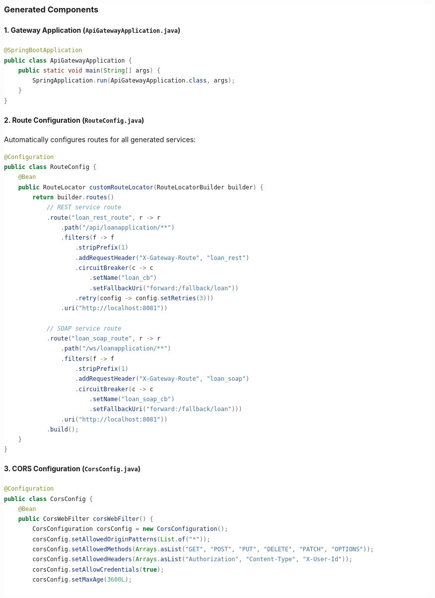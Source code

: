 ```
```

### Generated Components

#### 1. Gateway Application (`ApiGatewayApplication.java`)
```java
@SpringBootApplication
public class ApiGatewayApplication {
    public static void main(String[] args) {
        SpringApplication.run(ApiGatewayApplication.class, args);
    }
}
```

#### 2. Route Configuration (`RouteConfig.java`)
Automatically configures routes for all generated services:

```java
@Configuration
public class RouteConfig {
    @Bean
    public RouteLocator customRouteLocator(RouteLocatorBuilder builder) {
        return builder.routes()
            // REST service route
            .route("loan_rest_route", r -> r
                .path("/api/loanapplication/**")
                .filters(f -> f
                    .stripPrefix(1)
                    .addRequestHeader("X-Gateway-Route", "loan_rest")
                    .circuitBreaker(c -> c
                        .setName("loan_cb")
                        .setFallbackUri("forward:/fallback/loan"))
                    .retry(config -> config.setRetries(3)))
                .uri("http://localhost:8081"))
            
            // SOAP service route
            .route("loan_soap_route", r -> r
                .path("/ws/loanapplication/**")
                .filters(f -> f
                    .stripPrefix(1)
                    .addRequestHeader("X-Gateway-Route", "loan_soap")
                    .circuitBreaker(c -> c
                        .setName("loan_soap_cb")
                        .setFallbackUri("forward:/fallback/loan")))
                .uri("http://localhost:8081"))
            .build();
    }
}
```

#### 3. CORS Configuration (`CorsConfig.java`)
```java
@Configuration
public class CorsConfig {
    @Bean
    public CorsWebFilter corsWebFilter() {
        CorsConfiguration corsConfig = new CorsConfiguration();
        corsConfig.setAllowedOriginPatterns(List.of("*"));
        corsConfig.setAllowedMethods(Arrays.asList("GET", "POST", "PUT", "DELETE", "PATCH", "OPTIONS"));
        corsConfig.setAllowedHeaders(Arrays.asList("Authorization", "Content-Type", "X-User-Id"));
        corsConfig.setAllowCredentials(true);
        corsConfig.setMaxAge(3600L);
        
```